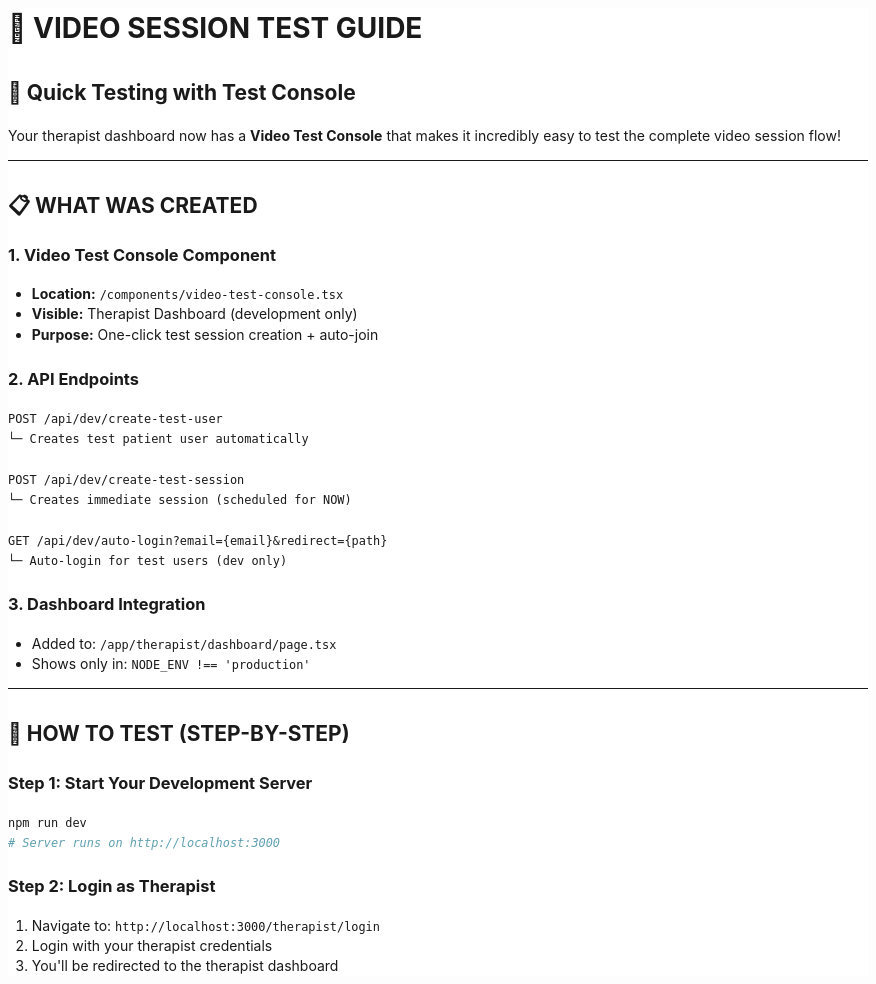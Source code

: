 # 🎥 VIDEO SESSION TEST GUIDE

## 🎯 Quick Testing with Test Console

Your therapist dashboard now has a **Video Test Console** that makes it incredibly easy to test the complete video session flow!

---

## 📋 WHAT WAS CREATED

### 1. **Video Test Console Component**
- **Location:** `/components/video-test-console.tsx`
- **Visible:** Therapist Dashboard (development only)
- **Purpose:** One-click test session creation + auto-join

### 2. **API Endpoints**
```
POST /api/dev/create-test-user
└─ Creates test patient user automatically

POST /api/dev/create-test-session
└─ Creates immediate session (scheduled for NOW)

GET /api/dev/auto-login?email={email}&redirect={path}
└─ Auto-login for test users (dev only)
```

### 3. **Dashboard Integration**
- Added to: `/app/therapist/dashboard/page.tsx`
- Shows only in: `NODE_ENV !== 'production'`

---

## 🚀 HOW TO TEST (STEP-BY-STEP)

### **Step 1: Start Your Development Server**

```bash
npm run dev
# Server runs on http://localhost:3000
```

### **Step 2: Login as Therapist**

1. Navigate to: `http://localhost:3000/therapist/login`
2. Login with your therapist credentials
3. You'll be redirected to the therapist dashboard

